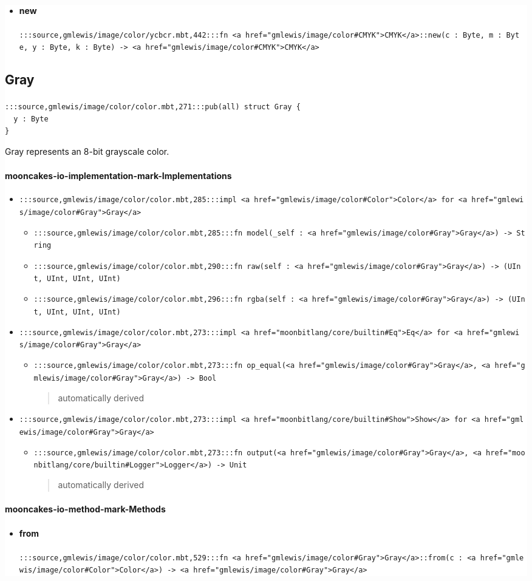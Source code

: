   > 
- #### new
  ```moonbit
  :::source,gmlewis/image/color/ycbcr.mbt,442:::fn <a href="gmlewis/image/color#CMYK">CMYK</a>::new(c : Byte, m : Byte, y : Byte, k : Byte) -> <a href="gmlewis/image/color#CMYK">CMYK</a>
  ```
  > 

## Gray

```moonbit
:::source,gmlewis/image/color/color.mbt,271:::pub(all) struct Gray {
  y : Byte
}
```

 Gray represents an 8-bit grayscale color.

#### mooncakes-io-implementation-mark-Implementations
- ```moonbit
  :::source,gmlewis/image/color/color.mbt,285:::impl <a href="gmlewis/image/color#Color">Color</a> for <a href="gmlewis/image/color#Gray">Gray</a>
  ```
  > 
  * ```moonbit
    :::source,gmlewis/image/color/color.mbt,285:::fn model(_self : <a href="gmlewis/image/color#Gray">Gray</a>) -> String
    ```
    > 
  * ```moonbit
    :::source,gmlewis/image/color/color.mbt,290:::fn raw(self : <a href="gmlewis/image/color#Gray">Gray</a>) -> (UInt, UInt, UInt, UInt)
    ```
    > 
  * ```moonbit
    :::source,gmlewis/image/color/color.mbt,296:::fn rgba(self : <a href="gmlewis/image/color#Gray">Gray</a>) -> (UInt, UInt, UInt, UInt)
    ```
    > 
- ```moonbit
  :::source,gmlewis/image/color/color.mbt,273:::impl <a href="moonbitlang/core/builtin#Eq">Eq</a> for <a href="gmlewis/image/color#Gray">Gray</a>
  ```
  > 
  * ```moonbit
    :::source,gmlewis/image/color/color.mbt,273:::fn op_equal(<a href="gmlewis/image/color#Gray">Gray</a>, <a href="gmlewis/image/color#Gray">Gray</a>) -> Bool
    ```
    > automatically derived
- ```moonbit
  :::source,gmlewis/image/color/color.mbt,273:::impl <a href="moonbitlang/core/builtin#Show">Show</a> for <a href="gmlewis/image/color#Gray">Gray</a>
  ```
  > 
  * ```moonbit
    :::source,gmlewis/image/color/color.mbt,273:::fn output(<a href="gmlewis/image/color#Gray">Gray</a>, <a href="moonbitlang/core/builtin#Logger">Logger</a>) -> Unit
    ```
    > automatically derived

#### mooncakes-io-method-mark-Methods
- #### from
  ```moonbit
  :::source,gmlewis/image/color/color.mbt,529:::fn <a href="gmlewis/image/color#Gray">Gray</a>::from(c : <a href="gmlewis/image/color#Color">Color</a>) -> <a href="gmlewis/image/color#Gray">Gray</a>
  ```